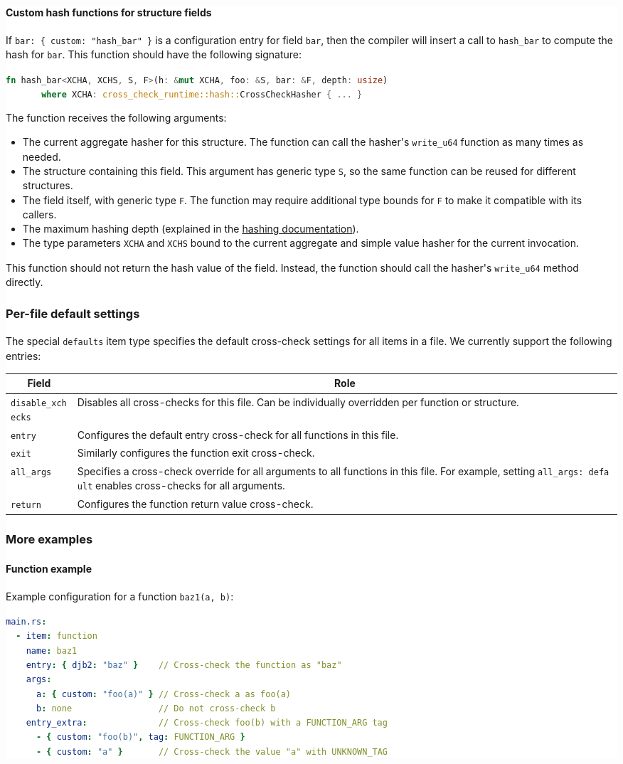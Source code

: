#### Custom hash functions for structure fields
 If `bar: { custom: "hash_bar" }` is a configuration entry for field `bar`, then the compiler will insert a call to `hash_bar` to compute the hash for `bar`. This function should have the following signature:
```rust
fn hash_bar<XCHA, XCHS, S, F>(h: &mut XCHA, foo: &S, bar: &F, depth: usize)
       where XCHA: cross_check_runtime::hash::CrossCheckHasher { ... }
```
The function receives the following arguments:
 * The current aggregate hasher for this structure. The function can call the hasher's `write_u64` function as many times as needed.
 * The structure containing this field. This argument has generic type `S`, so the same function can be reused for different structures.
 * The field itself, with generic type `F`. The function may require additional type bounds for `F` to make it compatible with its callers.
 * The maximum hashing depth (explained in the [hashing documentation](cross-check-hash.md)).
 * The type parameters `XCHA` and `XCHS` bound to the current aggregate and simple value hasher for the current invocation.

This function should not return the hash value of the field. Instead, the function should call the hasher's `write_u64` method directly.

### Per-file default settings
The special `defaults` item type specifies the default cross-check settings for all items in a file.
We currently support the following entries:

Field  |  Role
------- | ------
`disable_xchecks` | Disables all cross-checks for this file. Can be individually overridden per function or structure.
`entry` | Configures the default entry cross-check for all functions in this file.
`exit` | Similarly configures the function exit cross-check.
`all_args` | Specifies a cross-check override for all arguments to all functions in this file. For example, setting `all_args: default` enables cross-checks for all arguments.
`return` | Configures the function return value cross-check.

### More examples
#### Function example
Example configuration for a function `baz1(a, b)`:
```yaml
main.rs:
  - item: function
    name: baz1
    entry: { djb2: "baz" }    // Cross-check the function as "baz"
    args:
      a: { custom: "foo(a)" } // Cross-check a as foo(a)
      b: none                 // Do not cross-check b
    entry_extra:              // Cross-check foo(b) with a FUNCTION_ARG tag
      - { custom: "foo(b)", tag: FUNCTION_ARG }
      - { custom: "a" }       // Cross-check the value "a" with UNKNOWN_TAG
```
